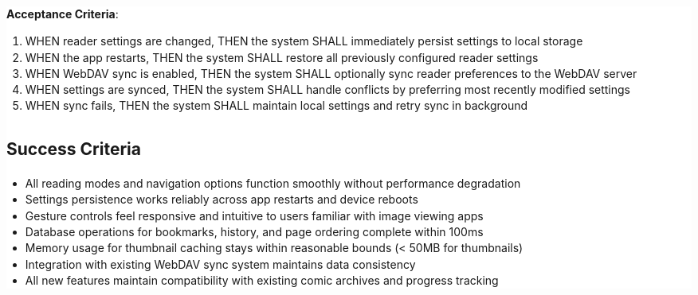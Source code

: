 **Acceptance Criteria**:
1. WHEN reader settings are changed, THEN the system SHALL immediately persist settings to local storage
2. WHEN the app restarts, THEN the system SHALL restore all previously configured reader settings
3. WHEN WebDAV sync is enabled, THEN the system SHALL optionally sync reader preferences to the WebDAV server
4. WHEN settings are synced, THEN the system SHALL handle conflicts by preferring most recently modified settings
5. WHEN sync fails, THEN the system SHALL maintain local settings and retry sync in background

## Success Criteria

- All reading modes and navigation options function smoothly without performance degradation
- Settings persistence works reliably across app restarts and device reboots
- Gesture controls feel responsive and intuitive to users familiar with image viewing apps
- Database operations for bookmarks, history, and page ordering complete within 100ms
- Memory usage for thumbnail caching stays within reasonable bounds (< 50MB for thumbnails)
- Integration with existing WebDAV sync system maintains data consistency
- All new features maintain compatibility with existing comic archives and progress tracking